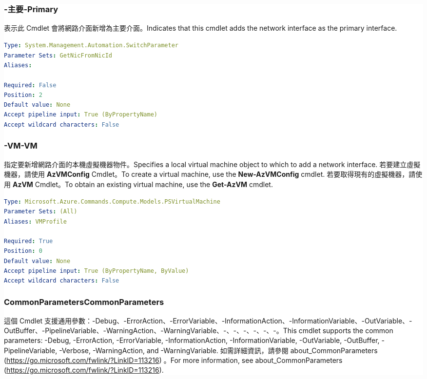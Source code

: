 ### <span data-ttu-id="0ed45-128">-主要</span><span class="sxs-lookup"><span data-stu-id="0ed45-128">-Primary</span></span>
<span data-ttu-id="0ed45-129">表示此 Cmdlet 會將網路介面新增為主要介面。</span><span class="sxs-lookup"><span data-stu-id="0ed45-129">Indicates that this cmdlet adds the network interface as the primary interface.</span></span>

```yaml
Type: System.Management.Automation.SwitchParameter
Parameter Sets: GetNicFromNicId
Aliases:

Required: False
Position: 2
Default value: None
Accept pipeline input: True (ByPropertyName)
Accept wildcard characters: False
```

### <span data-ttu-id="0ed45-130">-VM</span><span class="sxs-lookup"><span data-stu-id="0ed45-130">-VM</span></span>
<span data-ttu-id="0ed45-131">指定要新增網路介面的本機虛擬機器物件。</span><span class="sxs-lookup"><span data-stu-id="0ed45-131">Specifies a local virtual machine object to which to add a network interface.</span></span>
<span data-ttu-id="0ed45-132">若要建立虛擬機器，請使用 **AzVMConfig** Cmdlet。</span><span class="sxs-lookup"><span data-stu-id="0ed45-132">To create a virtual machine, use the **New-AzVMConfig** cmdlet.</span></span>
<span data-ttu-id="0ed45-133">若要取得現有的虛擬機器，請使用 **AzVM** Cmdlet。</span><span class="sxs-lookup"><span data-stu-id="0ed45-133">To obtain an existing virtual machine, use the **Get-AzVM** cmdlet.</span></span>

```yaml
Type: Microsoft.Azure.Commands.Compute.Models.PSVirtualMachine
Parameter Sets: (All)
Aliases: VMProfile

Required: True
Position: 0
Default value: None
Accept pipeline input: True (ByPropertyName, ByValue)
Accept wildcard characters: False
```

### <span data-ttu-id="0ed45-134">CommonParameters</span><span class="sxs-lookup"><span data-stu-id="0ed45-134">CommonParameters</span></span>
<span data-ttu-id="0ed45-135">這個 Cmdlet 支援通用參數：-Debug、-ErrorAction、-ErrorVariable、-InformationAction、-InformationVariable、-OutVariable、-OutBuffer、-PipelineVariable、-WarningAction、-WarningVariable、-、-、-、-、-、-。</span><span class="sxs-lookup"><span data-stu-id="0ed45-135">This cmdlet supports the common parameters: -Debug, -ErrorAction, -ErrorVariable, -InformationAction, -InformationVariable, -OutVariable, -OutBuffer, -PipelineVariable, -Verbose, -WarningAction, and -WarningVariable.</span></span> <span data-ttu-id="0ed45-136">如需詳細資訊，請參閱 about_CommonParameters (https://go.microsoft.com/fwlink/?LinkID=113216) 。</span><span class="sxs-lookup"><span data-stu-id="0ed45-136">For more information, see about_CommonParameters (https://go.microsoft.com/fwlink/?LinkID=113216).</span></span>
